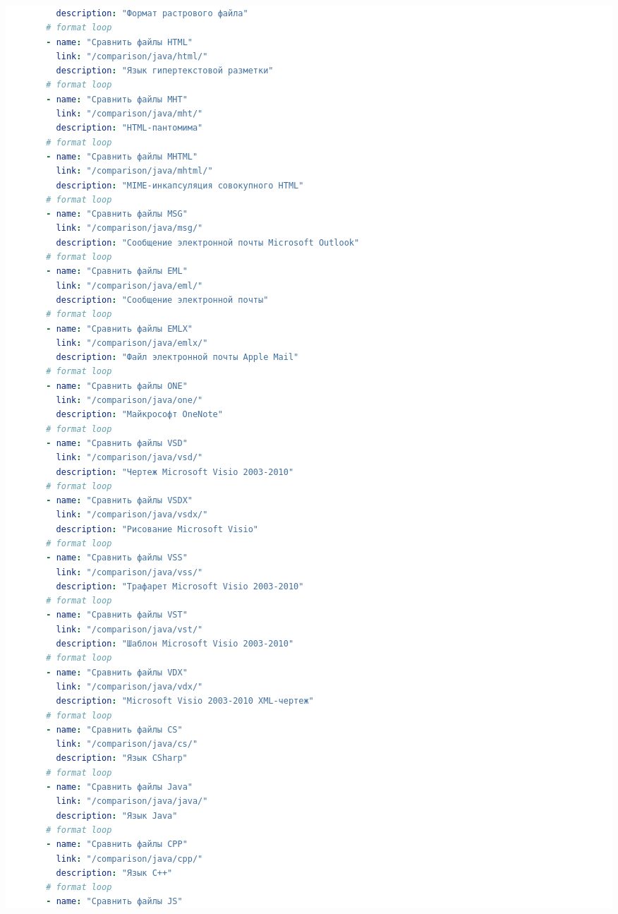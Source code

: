 ```yaml
          description: "Формат растрового файла"
        # format loop
        - name: "Сравнить файлы HTML"
          link: "/comparison/java/html/"
          description: "Язык гипертекстовой разметки"
        # format loop
        - name: "Сравнить файлы MHT"
          link: "/comparison/java/mht/"
          description: "HTML-пантомима"
        # format loop
        - name: "Сравнить файлы MHTML"
          link: "/comparison/java/mhtml/"
          description: "MIME-инкапсуляция совокупного HTML"
        # format loop
        - name: "Сравнить файлы MSG"
          link: "/comparison/java/msg/"
          description: "Сообщение электронной почты Microsoft Outlook"
        # format loop
        - name: "Сравнить файлы EML"
          link: "/comparison/java/eml/"
          description: "Сообщение электронной почты"
        # format loop
        - name: "Сравнить файлы EMLX"
          link: "/comparison/java/emlx/"
          description: "Файл электронной почты Apple Mail"
        # format loop
        - name: "Сравнить файлы ONE"
          link: "/comparison/java/one/"
          description: "Майкрософт OneNote"
        # format loop
        - name: "Сравнить файлы VSD"
          link: "/comparison/java/vsd/"
          description: "Чертеж Microsoft Visio 2003-2010"
        # format loop
        - name: "Сравнить файлы VSDX"
          link: "/comparison/java/vsdx/"
          description: "Рисование Microsoft Visio"
        # format loop
        - name: "Сравнить файлы VSS"
          link: "/comparison/java/vss/"
          description: "Трафарет Microsoft Visio 2003-2010"
        # format loop
        - name: "Сравнить файлы VST"
          link: "/comparison/java/vst/"
          description: "Шаблон Microsoft Visio 2003-2010"
        # format loop
        - name: "Сравнить файлы VDX"
          link: "/comparison/java/vdx/"
          description: "Microsoft Visio 2003-2010 XML-чертеж"
        # format loop
        - name: "Сравнить файлы CS"
          link: "/comparison/java/cs/"
          description: "Язык CSharp"
        # format loop
        - name: "Сравнить файлы Java"
          link: "/comparison/java/java/"
          description: "Язык Java"
        # format loop
        - name: "Сравнить файлы CPP"
          link: "/comparison/java/cpp/"
          description: "Язык С++"
        # format loop
        - name: "Сравнить файлы JS"
```
